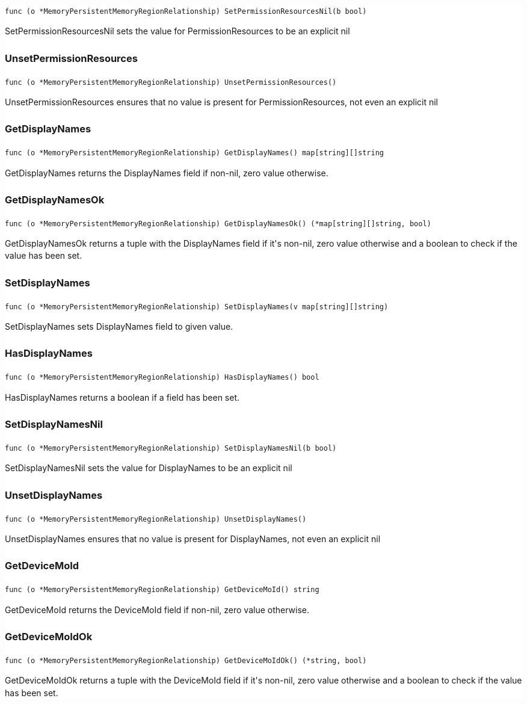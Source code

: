 `func (o *MemoryPersistentMemoryRegionRelationship) SetPermissionResourcesNil(b bool)`

 SetPermissionResourcesNil sets the value for PermissionResources to be an explicit nil

### UnsetPermissionResources
`func (o *MemoryPersistentMemoryRegionRelationship) UnsetPermissionResources()`

UnsetPermissionResources ensures that no value is present for PermissionResources, not even an explicit nil
### GetDisplayNames

`func (o *MemoryPersistentMemoryRegionRelationship) GetDisplayNames() map[string][]string`

GetDisplayNames returns the DisplayNames field if non-nil, zero value otherwise.

### GetDisplayNamesOk

`func (o *MemoryPersistentMemoryRegionRelationship) GetDisplayNamesOk() (*map[string][]string, bool)`

GetDisplayNamesOk returns a tuple with the DisplayNames field if it's non-nil, zero value otherwise
and a boolean to check if the value has been set.

### SetDisplayNames

`func (o *MemoryPersistentMemoryRegionRelationship) SetDisplayNames(v map[string][]string)`

SetDisplayNames sets DisplayNames field to given value.

### HasDisplayNames

`func (o *MemoryPersistentMemoryRegionRelationship) HasDisplayNames() bool`

HasDisplayNames returns a boolean if a field has been set.

### SetDisplayNamesNil

`func (o *MemoryPersistentMemoryRegionRelationship) SetDisplayNamesNil(b bool)`

 SetDisplayNamesNil sets the value for DisplayNames to be an explicit nil

### UnsetDisplayNames
`func (o *MemoryPersistentMemoryRegionRelationship) UnsetDisplayNames()`

UnsetDisplayNames ensures that no value is present for DisplayNames, not even an explicit nil
### GetDeviceMoId

`func (o *MemoryPersistentMemoryRegionRelationship) GetDeviceMoId() string`

GetDeviceMoId returns the DeviceMoId field if non-nil, zero value otherwise.

### GetDeviceMoIdOk

`func (o *MemoryPersistentMemoryRegionRelationship) GetDeviceMoIdOk() (*string, bool)`

GetDeviceMoIdOk returns a tuple with the DeviceMoId field if it's non-nil, zero value otherwise
and a boolean to check if the value has been set.
